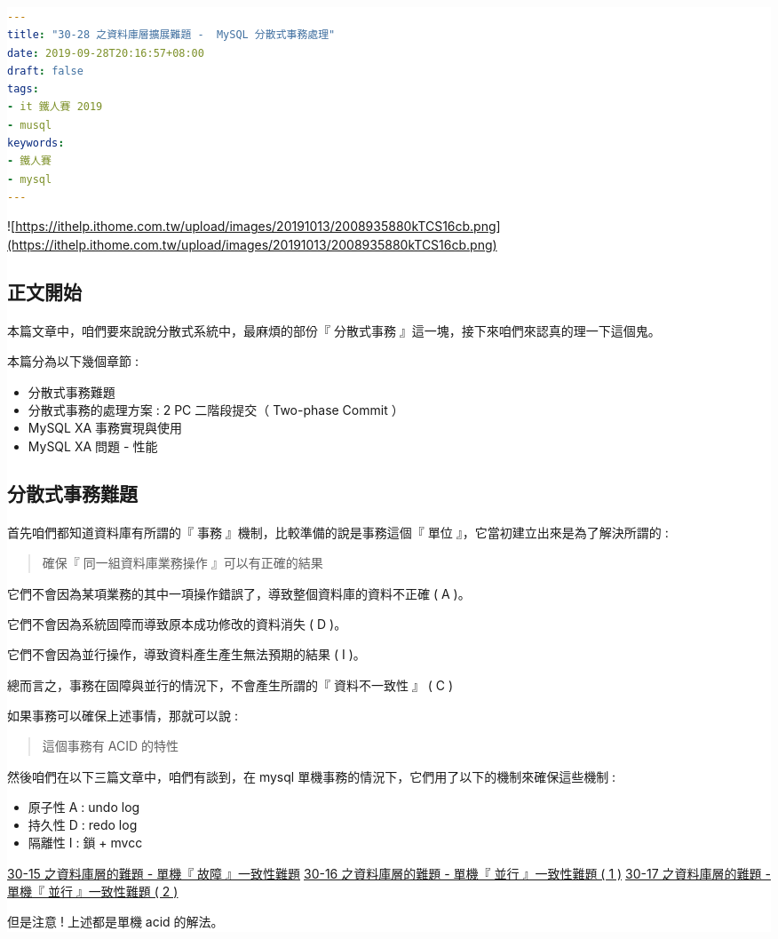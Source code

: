 ```yaml
---
title: "30-28 之資料庫層擴展難題 -  MySQL 分散式事務處理"
date: 2019-09-28T20:16:57+08:00
draft: false
tags:
- it 鐵人賽 2019
- musql
keywords:
- 鐵人賽
- mysql
---
```


![https://ithelp.ithome.com.tw/upload/images/20191013/2008935880kTCS16cb.png](https://ithelp.ithome.com.tw/upload/images/20191013/2008935880kTCS16cb.png)

## 正文開始

本篇文章中，咱們要來說說分散式系統中，最麻煩的部份『 分散式事務 』這一塊，接下來咱們來認真的理一下這個鬼。


本篇分為以下幾個章節 : 

* 分散式事務難題
* 分散式事務的處理方案 : 2 PC 二階段提交（ Two-phase Commit ）
* MySQL XA 事務實現與使用
* MySQL XA 問題 - 性能

## 分散式事務難題

首先咱們都知道資料庫有所謂的『 事務 』機制，比較準備的說是事務這個『 單位 』，它當初建立出來是為了解決所謂的 : 

> 確保『 同一組資料庫業務操作 』可以有正確的結果

它們不會因為某項業務的其中一項操作錯誤了，導致整個資料庫的資料不正確 ( A )。

它們不會因為系統固障而導致原本成功修改的資料消失 ( D )。

它們不會因為並行操作，導致資料產生產生無法預期的結果 ( I )。

總而言之，事務在固障與並行的情況下，不會產生所謂的『 資料不一致性 』 ( C )

如果事務可以確保上述事情，那就可以說 : 

> 這個事務有 ACID 的特性

然後咱們在以下三篇文章中，咱們有談到，在 mysql 單機事務的情況下，它們用了以下的機制來確保這些機制 : 

* 原子性 A : undo log
* 持久性 D : redo log
* 隔離性 I : 鎖 + mvcc

[30-15 之資料庫層的難題 - 單機『 故障 』一致性難題](https://ithelp.ithome.com.tw/articles/10222851)
[30-16 之資料庫層的難題 - 單機『 並行 』一致性難題 ( 1 )](https://ithelp.ithome.com.tw/articles/10223427)
[30-17 之資料庫層的難題 - 單機『 並行 』一致性難題 ( 2 )](https://ithelp.ithome.com.tw/articles/10223842)

但是注意 ! 上述都是單機 acid 的解法。
